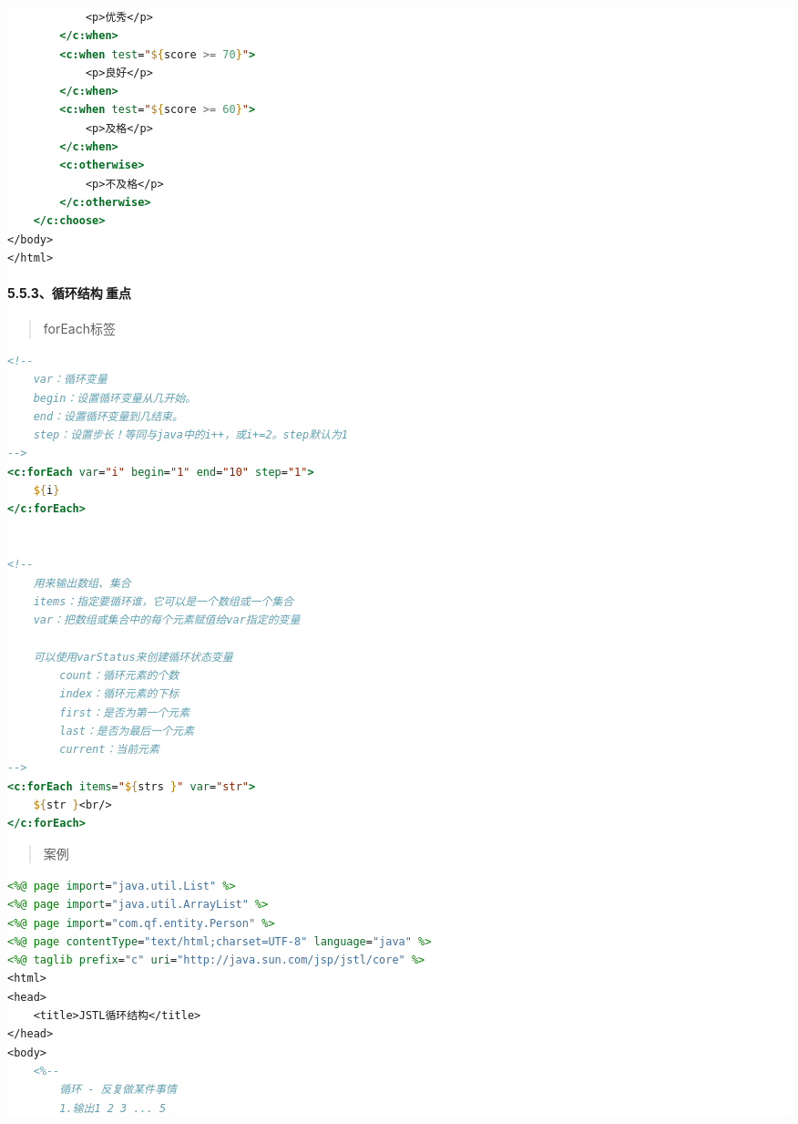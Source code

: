```jsp
            <p>优秀</p>
        </c:when>
        <c:when test="${score >= 70}">
            <p>良好</p>
        </c:when>
        <c:when test="${score >= 60}">
            <p>及格</p>
        </c:when>
        <c:otherwise>
            <p>不及格</p>
        </c:otherwise>
    </c:choose>
</body>
</html>
```

#### 5.5.3、循环结构  重点

> forEach标签

```jsp
<!-- 
    var：循环变量
    begin：设置循环变量从几开始。
    end：设置循环变量到几结束。
    step：设置步长！等同与java中的i++，或i+=2。step默认为1
-->
<c:forEach var="i" begin="1" end="10" step="1">
    ${i}
</c:forEach>


<!--
	用来输出数组、集合
    items：指定要循环谁，它可以是一个数组或一个集合
    var：把数组或集合中的每个元素赋值给var指定的变量

	可以使用varStatus来创建循环状态变量
		count：循环元素的个数
        index：循环元素的下标
        first：是否为第一个元素
        last：是否为最后一个元素
        current：当前元素
-->
<c:forEach items="${strs }" var="str">
    ${str }<br/>
</c:forEach>
```

> 案例

```jsp
<%@ page import="java.util.List" %>
<%@ page import="java.util.ArrayList" %>
<%@ page import="com.qf.entity.Person" %>
<%@ page contentType="text/html;charset=UTF-8" language="java" %>
<%@ taglib prefix="c" uri="http://java.sun.com/jsp/jstl/core" %>
<html>
<head>
    <title>JSTL循环结构</title>
</head>
<body>
    <%--
        循环 - 反复做某件事情
        1.输出1 2 3 ... 5
```